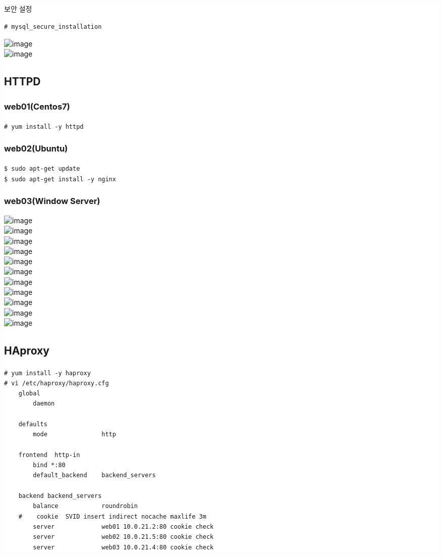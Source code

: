 보안 설정
```
# mysql_secure_installation
```
![image](.../images/image152.png)   
![image](.../images/image71.png)   

## HTTPD
### web01(Centos7)
```
# yum install -y httpd
```

### web02(Ubuntu)
```
$ sudo apt-get update
$ sudo apt-get install -y nginx
```

### web03(Window Server)
![image](.../images/image84.png)   
![image](.../images/image19.png)   
![image](.../images/image4.png)   
![image](.../images/image106.png)   
![image](.../images/image159.png)   
![image](.../images/image69.png)   
![image](.../images/image126.png)   
![image](.../images/image33.png)   
![image](.../images/image156.png)   
![image](.../images/image108.png)   
![image](.../images/image61.png)   

## HAproxy
```
# yum install -y haproxy
# vi /etc/haproxy/haproxy.cfg
    global
        daemon

    defaults
        mode               http

    frontend  http-in
        bind *:80
        default_backend    backend_servers

    backend backend_servers
        balance            roundrobin
    #    cookie  SVID insert indirect nocache maxlife 3m
        server             web01 10.0.21.2:80 cookie check
        server             web02 10.0.21.5:80 cookie check
        server             web03 10.0.21.4:80 cookie check
```